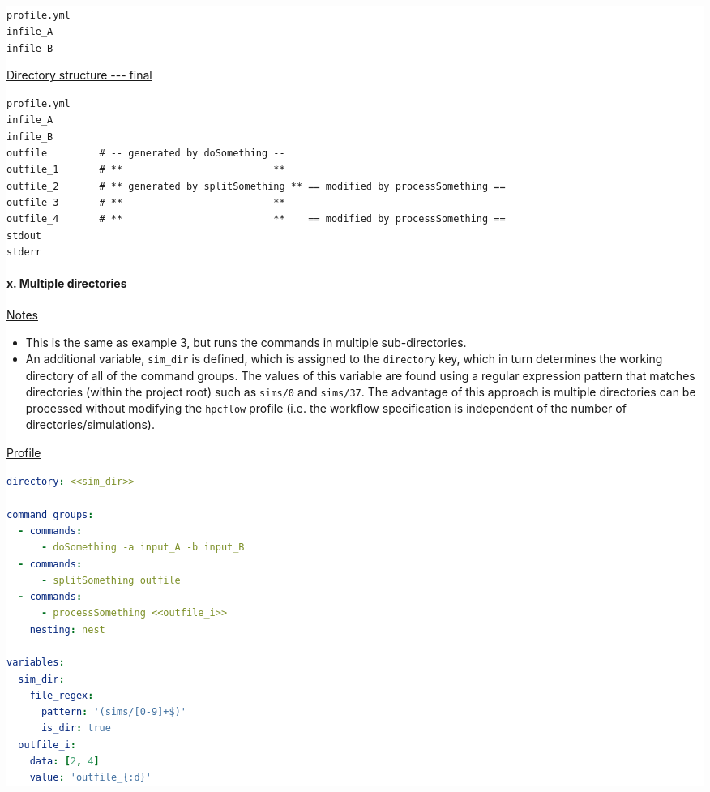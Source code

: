 ```
profile.yml
infile_A
infile_B
```

<u>Directory structure --- final</u>

```
profile.yml
infile_A
infile_B
outfile			# -- generated by doSomething --
outfile_1		# **  						  **
outfile_2		# ** generated by splitSomething **	== modified by processSomething ==
outfile_3		# **						  **
outfile_4		# **						  **	== modified by processSomething ==
stdout
stderr
```



#### x. Multiple directories

<u>Notes</u>

* This is the same as example 3, but runs the commands in multiple sub-directories.
* An additional variable, `sim_dir` is defined, which is assigned to the `directory` key, which in turn determines the working directory of all of the command groups. The values of this variable are found using a regular expression pattern that matches directories (within the project root) such as `sims/0` and `sims/37`. The advantage of this approach is multiple directories can be processed without modifying the `hpcflow` profile (i.e. the workflow specification is independent of the number of directories/simulations).

<u>Profile</u>

```yaml
directory: <<sim_dir>>

command_groups:
  - commands:
      - doSomething -a input_A -b input_B
  - commands:
      - splitSomething outfile
  - commands:      
      - processSomething <<outfile_i>>
    nesting: nest

variables:
  sim_dir:
    file_regex:
      pattern: '(sims/[0-9]+$)'
      is_dir: true
  outfile_i:
    data: [2, 4]
    value: 'outfile_{:d}'
```
